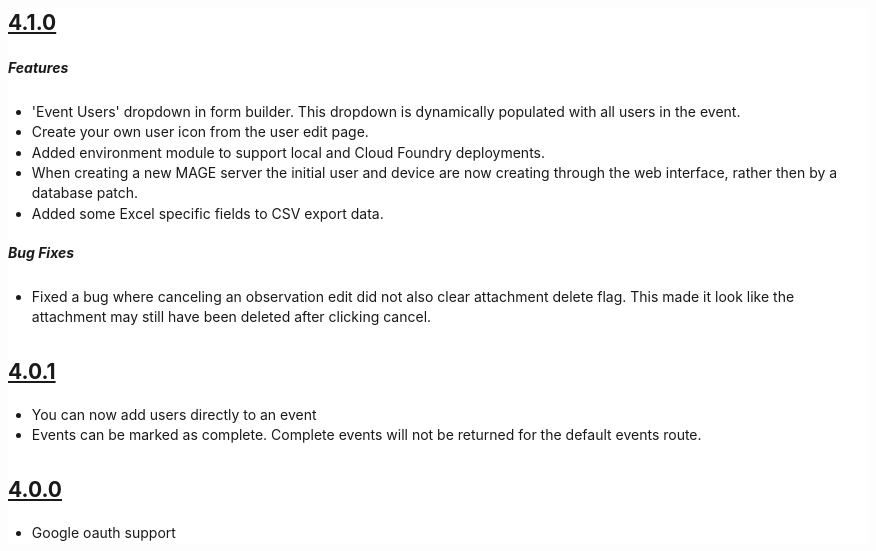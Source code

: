 ## [4.1.0](https://github.com/ngageoint/mage-server/releases/tag/4.1.0)

##### Features

- 'Event Users' dropdown in form builder. This dropdown is dynamically populated with all users in the event.
- Create your own user icon from the user edit page.
- Added environment module to support local and Cloud Foundry deployments.
- When creating a new MAGE server the initial user and device are now creating through the web interface, rather then by a database patch.
- Added some Excel specific fields to CSV export data.

##### Bug Fixes

- Fixed a bug where canceling an observation edit did not also clear attachment delete flag. This made it look like the attachment may still have been deleted after clicking cancel.

## [4.0.1](https://github.com/ngageoint/mage-server/releases/tag/4.0.1)

- You can now add users directly to an event
- Events can be marked as complete. Complete events will not be returned for the default events route.

## [4.0.0](https://github.com/ngageoint/mage-server/releases/tag/4.0.0)

- Google oauth support
